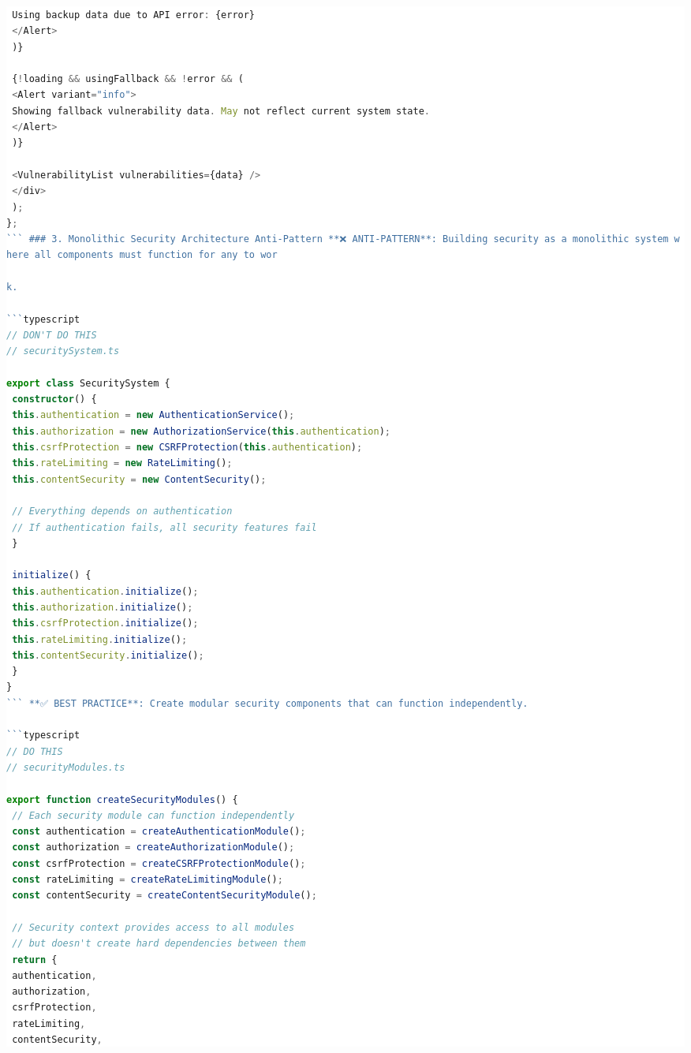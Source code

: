 ```typescript
 Using backup data due to API error: {error}
 </Alert>
 )}

 {!loading && usingFallback && !error && (
 <Alert variant="info">
 Showing fallback vulnerability data. May not reflect current system state.
 </Alert>
 )}

 <VulnerabilityList vulnerabilities={data} />
 </div>
 );
};
``` ### 3. Monolithic Security Architecture Anti-Pattern **❌ ANTI-PATTERN**: Building security as a monolithic system where all components must function for any to wor

k.

```typescript
// DON'T DO THIS
// securitySystem.ts

export class SecuritySystem {
 constructor() {
 this.authentication = new AuthenticationService();
 this.authorization = new AuthorizationService(this.authentication);
 this.csrfProtection = new CSRFProtection(this.authentication);
 this.rateLimiting = new RateLimiting();
 this.contentSecurity = new ContentSecurity();

 // Everything depends on authentication
 // If authentication fails, all security features fail
 }

 initialize() {
 this.authentication.initialize();
 this.authorization.initialize();
 this.csrfProtection.initialize();
 this.rateLimiting.initialize();
 this.contentSecurity.initialize();
 }
}
``` **✅ BEST PRACTICE**: Create modular security components that can function independently.

```typescript
// DO THIS
// securityModules.ts

export function createSecurityModules() {
 // Each security module can function independently
 const authentication = createAuthenticationModule();
 const authorization = createAuthorizationModule();
 const csrfProtection = createCSRFProtectionModule();
 const rateLimiting = createRateLimitingModule();
 const contentSecurity = createContentSecurityModule();

 // Security context provides access to all modules
 // but doesn't create hard dependencies between them
 return {
 authentication,
 authorization,
 csrfProtection,
 rateLimiting,
 contentSecurity,
```